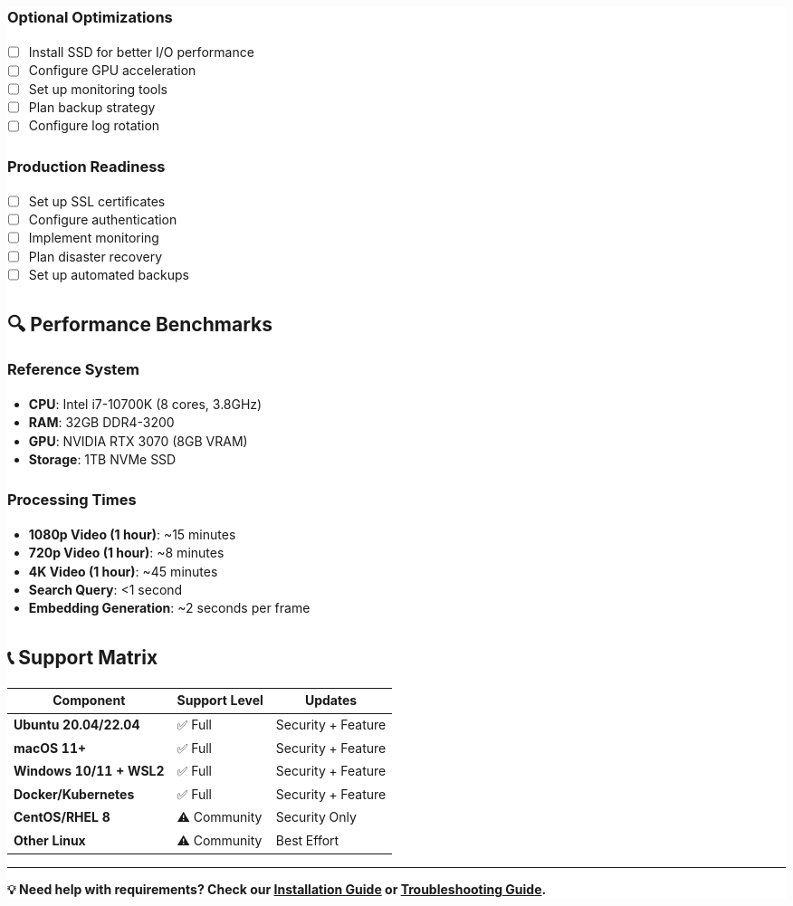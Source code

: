 ### Optional Optimizations
- [ ] Install SSD for better I/O performance
- [ ] Configure GPU acceleration
- [ ] Set up monitoring tools
- [ ] Plan backup strategy
- [ ] Configure log rotation

### Production Readiness
- [ ] Set up SSL certificates
- [ ] Configure authentication
- [ ] Implement monitoring
- [ ] Plan disaster recovery
- [ ] Set up automated backups

## 🔍 Performance Benchmarks

### Reference System
- **CPU**: Intel i7-10700K (8 cores, 3.8GHz)
- **RAM**: 32GB DDR4-3200
- **GPU**: NVIDIA RTX 3070 (8GB VRAM)
- **Storage**: 1TB NVMe SSD

### Processing Times
- **1080p Video (1 hour)**: ~15 minutes
- **720p Video (1 hour)**: ~8 minutes
- **4K Video (1 hour)**: ~45 minutes
- **Search Query**: <1 second
- **Embedding Generation**: ~2 seconds per frame

## 📞 Support Matrix

| Component | Support Level | Updates |
|-----------|---------------|---------|
| **Ubuntu 20.04/22.04** | ✅ Full | Security + Feature |
| **macOS 11+** | ✅ Full | Security + Feature |
| **Windows 10/11 + WSL2** | ✅ Full | Security + Feature |
| **Docker/Kubernetes** | ✅ Full | Security + Feature |
| **CentOS/RHEL 8** | ⚠️ Community | Security Only |
| **Other Linux** | ⚠️ Community | Best Effort |

---

**💡 Need help with requirements? Check our [Installation Guide](INSTALLATION.md) or [Troubleshooting Guide](TROUBLESHOOTING.md).**
